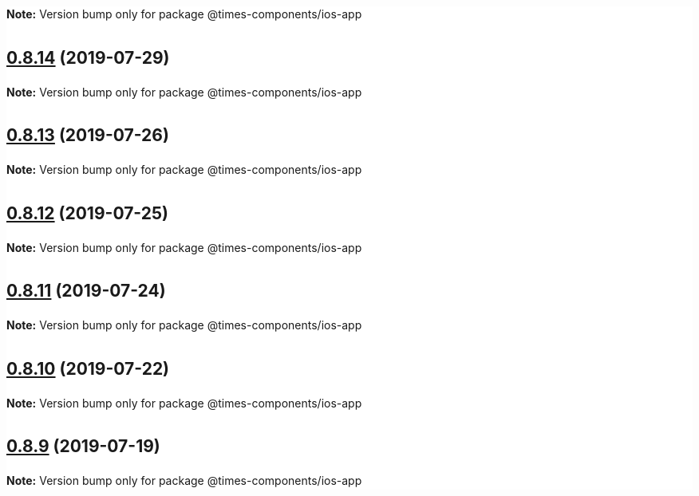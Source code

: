 **Note:** Version bump only for package @times-components/ios-app





## [0.8.14](https://github.com/newsuk/times-components/compare/@times-components/ios-app@0.8.13...@times-components/ios-app@0.8.14) (2019-07-29)

**Note:** Version bump only for package @times-components/ios-app





## [0.8.13](https://github.com/newsuk/times-components/compare/@times-components/ios-app@0.8.12...@times-components/ios-app@0.8.13) (2019-07-26)

**Note:** Version bump only for package @times-components/ios-app





## [0.8.12](https://github.com/newsuk/times-components/compare/@times-components/ios-app@0.8.11...@times-components/ios-app@0.8.12) (2019-07-25)

**Note:** Version bump only for package @times-components/ios-app





## [0.8.11](https://github.com/newsuk/times-components/compare/@times-components/ios-app@0.8.10...@times-components/ios-app@0.8.11) (2019-07-24)

**Note:** Version bump only for package @times-components/ios-app





## [0.8.10](https://github.com/newsuk/times-components/compare/@times-components/ios-app@0.8.9...@times-components/ios-app@0.8.10) (2019-07-22)

**Note:** Version bump only for package @times-components/ios-app





## [0.8.9](https://github.com/newsuk/times-components/compare/@times-components/ios-app@0.8.8...@times-components/ios-app@0.8.9) (2019-07-19)

**Note:** Version bump only for package @times-components/ios-app
